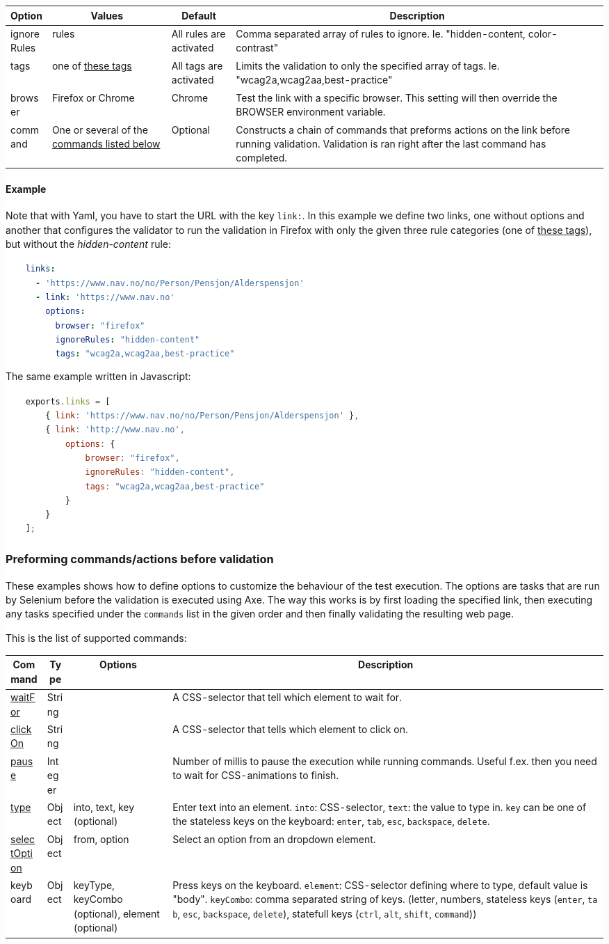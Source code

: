 |Option|Values|Default|Description|
|------|------|-------|-----------|
|ignoreRules|rules|All rules are activated|Comma separated array of rules to ignore. Ie. "hidden-content, color-contrast"|
|tags|one of [these tags](#axe_tags)|All tags are activated|Limits the validation to only the specified array of tags. Ie. "wcag2a,wcag2aa,best-practice"|
|browser|Firefox or Chrome|Chrome|Test the link with a specific browser. This setting will then override the BROWSER environment variable. |
|command|One or several of the [commands listed below](#command_list)|Optional|Constructs a chain of commands that preforms actions on the link before running validation. Validation is ran right after the last command has completed.|

#### <a id="simple_option_examples"> Example
Note that with Yaml, you have to start the URL with the key `link:`. In this example we define two links, one without options and another that configures
the validator to run the validation in Firefox with only the given three rule categories (one of [these tags](#axe_tags)), but without the _hidden-content_ rule:

```yaml
    links:
      - 'https://www.nav.no/no/Person/Pensjon/Alderspensjon'
      - link: 'https://www.nav.no'
        options:
          browser: "firefox"
          ignoreRules: "hidden-content"
          tags: "wcag2a,wcag2aa,best-practice"
```

The same example written in Javascript:

```javascript
    exports.links = [
    	{ link: 'https://www.nav.no/no/Person/Pensjon/Alderspensjon' },
        { link: 'http://www.nav.no',
            options: {
                browser: "firefox",
                ignoreRules: "hidden-content",
                tags: "wcag2a,wcag2aa,best-practice"
            }
        }
    ];
```


### <a id="validation_dsl"> Preforming commands/actions before validation
These examples shows how to define options to customize the behaviour of the test execution. The options are tasks that
are run by Selenium before the validation is executed using Axe. The way this works is by first loading the specified link, then executing any tasks
specified under the `commands` list in the given order and then finally validating the resulting web page.    

<a id="command_list"> This is the list of supported commands:

|Command|Type|Options|Description|
|------|-----|-------|-----------|
|[waitFor](#waitFor)|String||A CSS-selector that tell which element to wait for.|
|[clickOn](#clickOn)|String||A CSS-selector that tells which element to click on.|
|[pause](#pause)|Integer||Number of millis to pause the execution while running commands. Useful f.ex. then you need to wait for CSS-animations to finish.|
|[type](#type)|Object|into, text, key (optional)|Enter text into an element. `into`: CSS-selector, `text`: the value to type in. `key` can be one of the stateless keys on the keyboard: `enter`, `tab`, `esc`, `backspace`, `delete`.|
|[selectOption](#selectOption)|Object|from, option|Select an option from an dropdown element.|
|keyboard|Object|keyType, keyCombo (optional), element (optional)|Press keys on the keyboard. `element`: CSS-selector defining where to type, default value is "body". `keyCombo`: comma separated string of keys. (letter, numbers, stateless keys (`enter`, `tab`, `esc`, `backspace`, `delete`), statefull keys (`ctrl`, `alt`, `shift`, `command`))|
